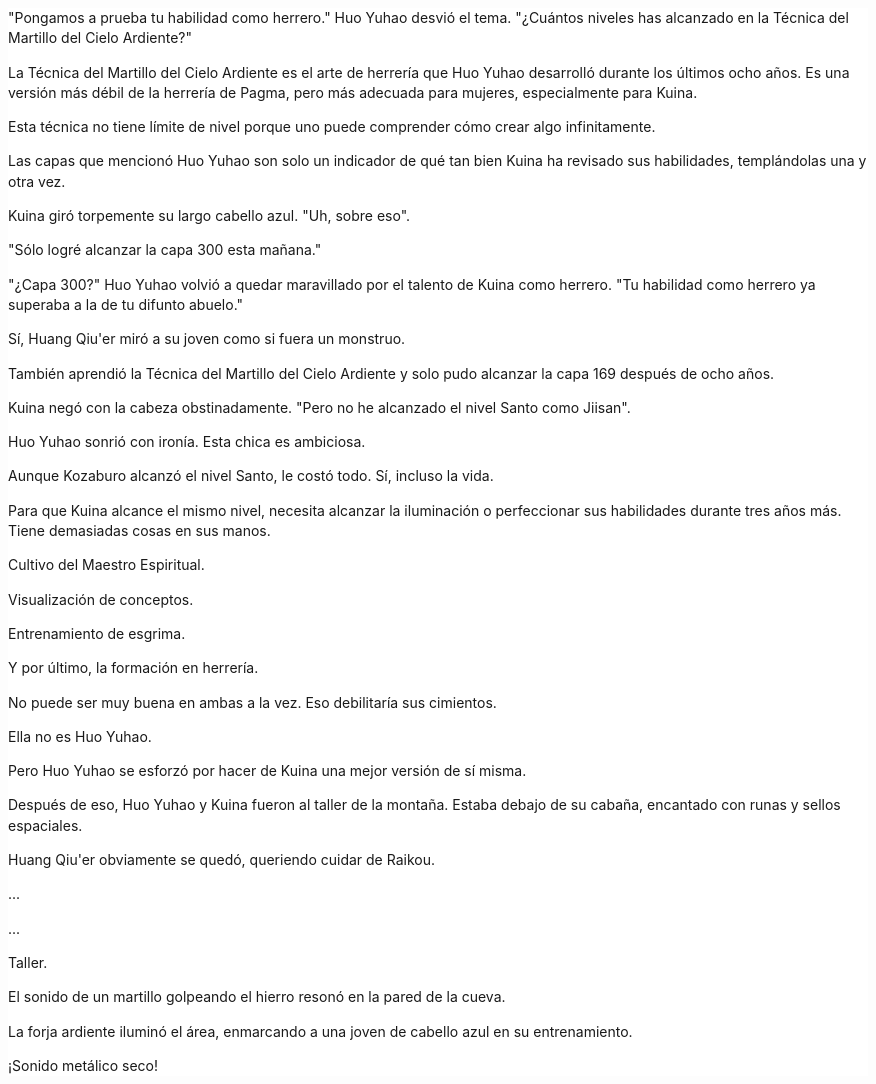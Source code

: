 "Pongamos a prueba tu habilidad como herrero." Huo Yuhao desvió el tema. "¿Cuántos niveles has alcanzado en la Técnica del Martillo del Cielo Ardiente?"

La Técnica del Martillo del Cielo Ardiente es el arte de herrería que Huo Yuhao desarrolló durante los últimos ocho años. Es una versión más débil de la herrería de Pagma, pero más adecuada para mujeres, especialmente para Kuina.

Esta técnica no tiene límite de nivel porque uno puede comprender cómo crear algo infinitamente.

Las capas que mencionó Huo Yuhao son solo un indicador de qué tan bien Kuina ha revisado sus habilidades, templándolas una y otra vez.

Kuina giró torpemente su largo cabello azul. "Uh, sobre eso".

"Sólo logré alcanzar la capa 300 esta mañana."

"¿Capa 300?" Huo Yuhao volvió a quedar maravillado por el talento de Kuina como herrero. "Tu habilidad como herrero ya superaba a la de tu difunto abuelo."

Sí, Huang Qiu'er miró a su joven como si fuera un monstruo.

También aprendió la Técnica del Martillo del Cielo Ardiente y solo pudo alcanzar la capa 169 después de ocho años.

Kuina negó con la cabeza obstinadamente. "Pero no he alcanzado el nivel Santo como Jiisan".

Huo Yuhao sonrió con ironía. Esta chica es ambiciosa.

Aunque Kozaburo alcanzó el nivel Santo, le costó todo. Sí, incluso la vida.

Para que Kuina alcance el mismo nivel, necesita alcanzar la iluminación o perfeccionar sus habilidades durante tres años más. Tiene demasiadas cosas en sus manos.

Cultivo del Maestro Espiritual.

Visualización de conceptos.

Entrenamiento de esgrima.

Y por último, la formación en herrería.

No puede ser muy buena en ambas a la vez. Eso debilitaría sus cimientos.

Ella no es Huo Yuhao.

Pero Huo Yuhao se esforzó por hacer de Kuina una mejor versión de sí misma.

Después de eso, Huo Yuhao y Kuina fueron al taller de la montaña. Estaba debajo de su cabaña, encantado con runas y sellos espaciales.

Huang Qiu'er obviamente se quedó, queriendo cuidar de Raikou.

...

...

Taller.

El sonido de un martillo golpeando el hierro resonó en la pared de la cueva.

La forja ardiente iluminó el área, enmarcando a una joven de cabello azul en su entrenamiento.

¡Sonido metálico seco!
